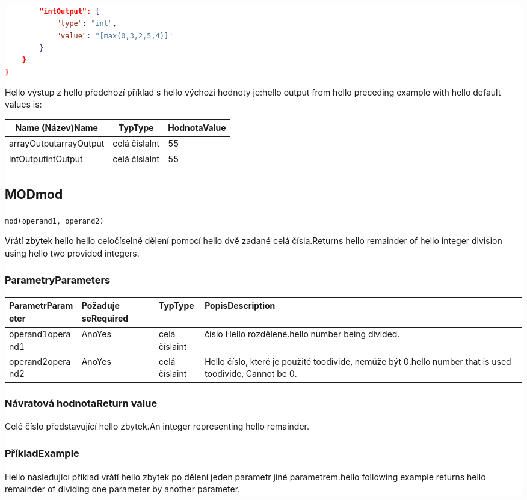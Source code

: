 ```json
        "intOutput": {
            "type": "int",
            "value": "[max(0,3,2,5,4)]"
        }
    }
}
```

<span data-ttu-id="dc6bb-273">Hello výstup z hello předchozí příklad s hello výchozí hodnoty je:</span><span class="sxs-lookup"><span data-stu-id="dc6bb-273">hello output from hello preceding example with hello default values is:</span></span>

| <span data-ttu-id="dc6bb-274">Name (Název)</span><span class="sxs-lookup"><span data-stu-id="dc6bb-274">Name</span></span> | <span data-ttu-id="dc6bb-275">Typ</span><span class="sxs-lookup"><span data-stu-id="dc6bb-275">Type</span></span> | <span data-ttu-id="dc6bb-276">Hodnota</span><span class="sxs-lookup"><span data-stu-id="dc6bb-276">Value</span></span> |
| ---- | ---- | ----- |
| <span data-ttu-id="dc6bb-277">arrayOutput</span><span class="sxs-lookup"><span data-stu-id="dc6bb-277">arrayOutput</span></span> | <span data-ttu-id="dc6bb-278">celá čísla</span><span class="sxs-lookup"><span data-stu-id="dc6bb-278">Int</span></span> | <span data-ttu-id="dc6bb-279">5</span><span class="sxs-lookup"><span data-stu-id="dc6bb-279">5</span></span> |
| <span data-ttu-id="dc6bb-280">intOutput</span><span class="sxs-lookup"><span data-stu-id="dc6bb-280">intOutput</span></span> | <span data-ttu-id="dc6bb-281">celá čísla</span><span class="sxs-lookup"><span data-stu-id="dc6bb-281">Int</span></span> | <span data-ttu-id="dc6bb-282">5</span><span class="sxs-lookup"><span data-stu-id="dc6bb-282">5</span></span> |

<a id="mod" />

## <a name="mod"></a><span data-ttu-id="dc6bb-283">MOD</span><span class="sxs-lookup"><span data-stu-id="dc6bb-283">mod</span></span>
`mod(operand1, operand2)`

<span data-ttu-id="dc6bb-284">Vrátí zbytek hello hello celočíselné dělení pomocí hello dvě zadané celá čísla.</span><span class="sxs-lookup"><span data-stu-id="dc6bb-284">Returns hello remainder of hello integer division using hello two provided integers.</span></span>

### <a name="parameters"></a><span data-ttu-id="dc6bb-285">Parametry</span><span class="sxs-lookup"><span data-stu-id="dc6bb-285">Parameters</span></span>

| <span data-ttu-id="dc6bb-286">Parametr</span><span class="sxs-lookup"><span data-stu-id="dc6bb-286">Parameter</span></span> | <span data-ttu-id="dc6bb-287">Požaduje se</span><span class="sxs-lookup"><span data-stu-id="dc6bb-287">Required</span></span> | <span data-ttu-id="dc6bb-288">Typ</span><span class="sxs-lookup"><span data-stu-id="dc6bb-288">Type</span></span> | <span data-ttu-id="dc6bb-289">Popis</span><span class="sxs-lookup"><span data-stu-id="dc6bb-289">Description</span></span> |
|:--- |:--- |:--- |:--- |
| <span data-ttu-id="dc6bb-290">operand1</span><span class="sxs-lookup"><span data-stu-id="dc6bb-290">operand1</span></span> |<span data-ttu-id="dc6bb-291">Ano</span><span class="sxs-lookup"><span data-stu-id="dc6bb-291">Yes</span></span> |<span data-ttu-id="dc6bb-292">celá čísla</span><span class="sxs-lookup"><span data-stu-id="dc6bb-292">int</span></span> |<span data-ttu-id="dc6bb-293">číslo Hello rozdělené.</span><span class="sxs-lookup"><span data-stu-id="dc6bb-293">hello number being divided.</span></span> |
| <span data-ttu-id="dc6bb-294">operand2</span><span class="sxs-lookup"><span data-stu-id="dc6bb-294">operand2</span></span> |<span data-ttu-id="dc6bb-295">Ano</span><span class="sxs-lookup"><span data-stu-id="dc6bb-295">Yes</span></span> |<span data-ttu-id="dc6bb-296">celá čísla</span><span class="sxs-lookup"><span data-stu-id="dc6bb-296">int</span></span> |<span data-ttu-id="dc6bb-297">Hello číslo, které je použité toodivide, nemůže být 0.</span><span class="sxs-lookup"><span data-stu-id="dc6bb-297">hello number that is used toodivide, Cannot be 0.</span></span> |

### <a name="return-value"></a><span data-ttu-id="dc6bb-298">Návratová hodnota</span><span class="sxs-lookup"><span data-stu-id="dc6bb-298">Return value</span></span>
<span data-ttu-id="dc6bb-299">Celé číslo představující hello zbytek.</span><span class="sxs-lookup"><span data-stu-id="dc6bb-299">An integer representing hello remainder.</span></span>

### <a name="example"></a><span data-ttu-id="dc6bb-300">Příklad</span><span class="sxs-lookup"><span data-stu-id="dc6bb-300">Example</span></span>

<span data-ttu-id="dc6bb-301">Hello následující příklad vrátí hello zbytek po dělení jeden parametr jiné parametrem.</span><span class="sxs-lookup"><span data-stu-id="dc6bb-301">hello following example returns hello remainder of dividing one parameter by another parameter.</span></span>
